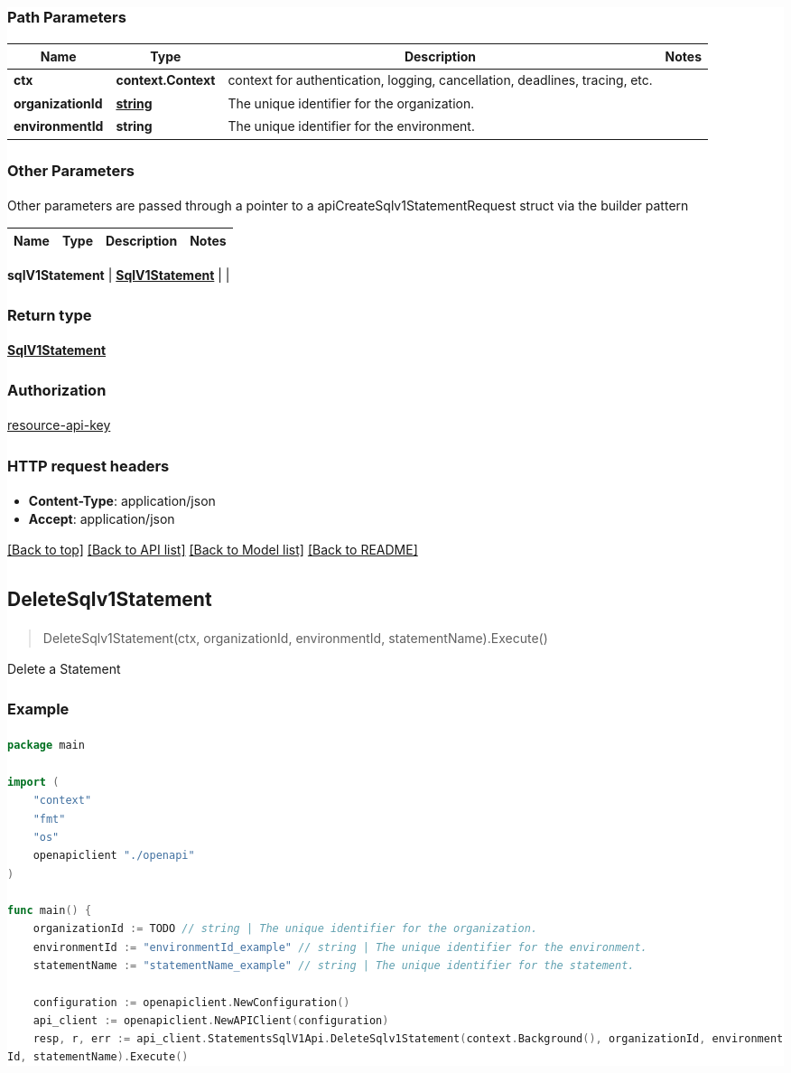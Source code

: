 ### Path Parameters


Name | Type | Description  | Notes
------------- | ------------- | ------------- | -------------
**ctx** | **context.Context** | context for authentication, logging, cancellation, deadlines, tracing, etc.
**organizationId** | [**string**](.md) | The unique identifier for the organization. | 
**environmentId** | **string** | The unique identifier for the environment. | 

### Other Parameters

Other parameters are passed through a pointer to a apiCreateSqlv1StatementRequest struct via the builder pattern


Name | Type | Description  | Notes
------------- | ------------- | ------------- | -------------


 **sqlV1Statement** | [**SqlV1Statement**](SqlV1Statement.md) |  | 

### Return type

[**SqlV1Statement**](sql.v1.Statement.md)

### Authorization

[resource-api-key](../README.md#resource-api-key)

### HTTP request headers

- **Content-Type**: application/json
- **Accept**: application/json

[[Back to top]](#) [[Back to API list]](../README.md#documentation-for-api-endpoints)
[[Back to Model list]](../README.md#documentation-for-models)
[[Back to README]](../README.md)


## DeleteSqlv1Statement

> DeleteSqlv1Statement(ctx, organizationId, environmentId, statementName).Execute()

Delete a Statement



### Example

```go
package main

import (
    "context"
    "fmt"
    "os"
    openapiclient "./openapi"
)

func main() {
    organizationId := TODO // string | The unique identifier for the organization.
    environmentId := "environmentId_example" // string | The unique identifier for the environment.
    statementName := "statementName_example" // string | The unique identifier for the statement.

    configuration := openapiclient.NewConfiguration()
    api_client := openapiclient.NewAPIClient(configuration)
    resp, r, err := api_client.StatementsSqlV1Api.DeleteSqlv1Statement(context.Background(), organizationId, environmentId, statementName).Execute()
```